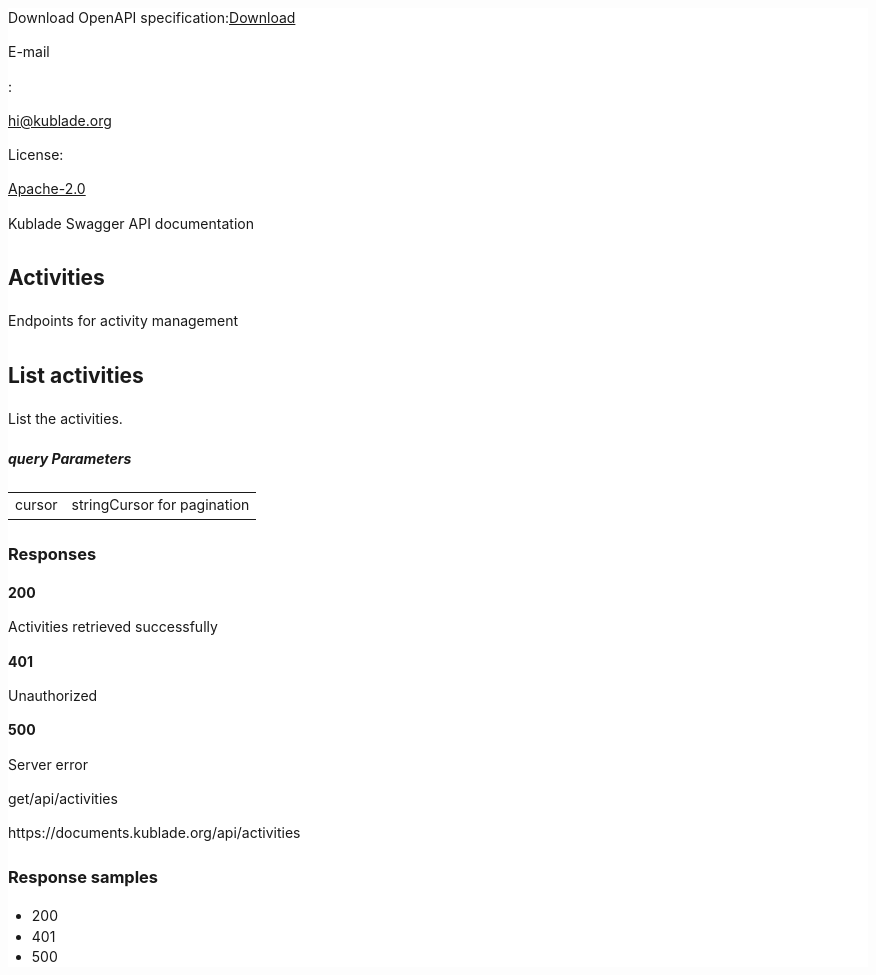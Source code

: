 Download OpenAPI specification:[Download](https://documents.kublade.org/api-docs-latest.json)

E-mail



:



<hi@kublade.org>



License:



[Apache-2.0](https://kublade.org/docs/license/)

Kublade Swagger API documentation

## [](#tag/Activities)Activities

Endpoints for activity management

## [](#tag/Activities/operation/3b78901ee200dfb78bedd0e884122b6d)List activities

List the activities.

##### query Parameters

|        |                             |
| ------ | --------------------------- |
| cursor | stringCursor for pagination |

### Responses

**200**

Activities retrieved successfully

**401**

Unauthorized

**500**

Server error

get/api/activities

https\://documents.kublade.org/api/activities

### Response samples

* 200
* 401
* 500
